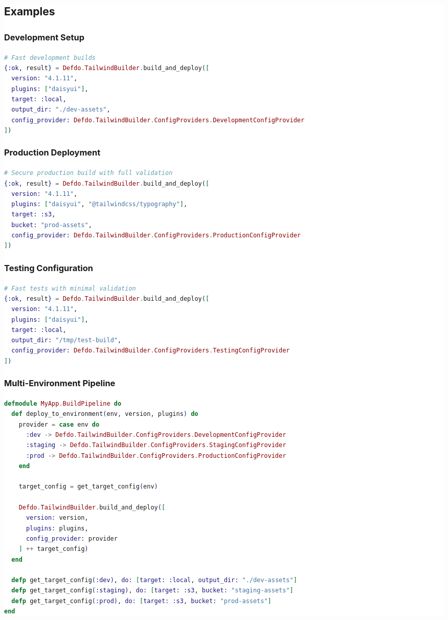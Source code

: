 ## Examples

### Development Setup

```elixir
# Fast development builds
{:ok, result} = Defdo.TailwindBuilder.build_and_deploy([
  version: "4.1.11",
  plugins: ["daisyui"],
  target: :local,
  output_dir: "./dev-assets",
  config_provider: Defdo.TailwindBuilder.ConfigProviders.DevelopmentConfigProvider
])
```

### Production Deployment

```elixir
# Secure production build with full validation
{:ok, result} = Defdo.TailwindBuilder.build_and_deploy([
  version: "4.1.11",
  plugins: ["daisyui", "@tailwindcss/typography"],
  target: :s3,
  bucket: "prod-assets",
  config_provider: Defdo.TailwindBuilder.ConfigProviders.ProductionConfigProvider
])
```

### Testing Configuration

```elixir
# Fast tests with minimal validation
{:ok, result} = Defdo.TailwindBuilder.build_and_deploy([
  version: "4.1.11",
  plugins: ["daisyui"],
  target: :local,
  output_dir: "/tmp/test-build",
  config_provider: Defdo.TailwindBuilder.ConfigProviders.TestingConfigProvider
])
```

### Multi-Environment Pipeline

```elixir
defmodule MyApp.BuildPipeline do
  def deploy_to_environment(env, version, plugins) do
    provider = case env do
      :dev -> Defdo.TailwindBuilder.ConfigProviders.DevelopmentConfigProvider
      :staging -> Defdo.TailwindBuilder.ConfigProviders.StagingConfigProvider
      :prod -> Defdo.TailwindBuilder.ConfigProviders.ProductionConfigProvider
    end
    
    target_config = get_target_config(env)
    
    Defdo.TailwindBuilder.build_and_deploy([
      version: version,
      plugins: plugins,
      config_provider: provider
    ] ++ target_config)
  end
  
  defp get_target_config(:dev), do: [target: :local, output_dir: "./dev-assets"]
  defp get_target_config(:staging), do: [target: :s3, bucket: "staging-assets"]
  defp get_target_config(:prod), do: [target: :s3, bucket: "prod-assets"]
end
```